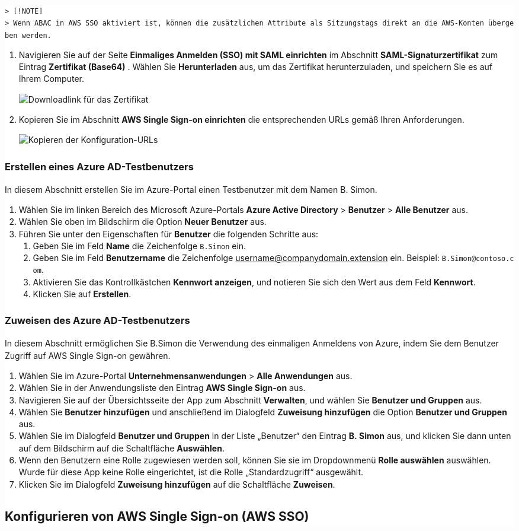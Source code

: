
    > [!NOTE]
    > Wenn ABAC in AWS SSO aktiviert ist, können die zusätzlichen Attribute als Sitzungstags direkt an die AWS-Konten übergeben werden.

1. Navigieren Sie auf der Seite **Einmaliges Anmelden (SSO) mit SAML einrichten** im Abschnitt **SAML-Signaturzertifikat** zum Eintrag **Zertifikat (Base64)** . Wählen Sie **Herunterladen** aus, um das Zertifikat herunterzuladen, und speichern Sie es auf Ihrem Computer.

    ![Downloadlink für das Zertifikat](common/certificatebase64.png)

1. Kopieren Sie im Abschnitt **AWS Single Sign-on einrichten** die entsprechenden URLs gemäß Ihren Anforderungen.

    ![Kopieren der Konfiguration-URLs](common/copy-configuration-urls.png)

### <a name="create-an-azure-ad-test-user"></a>Erstellen eines Azure AD-Testbenutzers

In diesem Abschnitt erstellen Sie im Azure-Portal einen Testbenutzer mit dem Namen B. Simon.

1. Wählen Sie im linken Bereich des Microsoft Azure-Portals **Azure Active Directory** > **Benutzer** > **Alle Benutzer** aus.
1. Wählen Sie oben im Bildschirm die Option **Neuer Benutzer** aus.
1. Führen Sie unter den Eigenschaften für **Benutzer** die folgenden Schritte aus:
   1. Geben Sie im Feld **Name** die Zeichenfolge `B.Simon` ein.  
   1. Geben Sie im Feld **Benutzername** die Zeichenfolge username@companydomain.extension ein. Beispiel: `B.Simon@contoso.com`.
   1. Aktivieren Sie das Kontrollkästchen **Kennwort anzeigen**, und notieren Sie sich den Wert aus dem Feld **Kennwort**.
   1. Klicken Sie auf **Erstellen**.

### <a name="assign-the-azure-ad-test-user"></a>Zuweisen des Azure AD-Testbenutzers

In diesem Abschnitt ermöglichen Sie B.Simon die Verwendung des einmaligen Anmeldens von Azure, indem Sie dem Benutzer Zugriff auf AWS Single Sign-on gewähren.

1. Wählen Sie im Azure-Portal **Unternehmensanwendungen** > **Alle Anwendungen** aus.
1. Wählen Sie in der Anwendungsliste den Eintrag **AWS Single Sign-on** aus.
1. Navigieren Sie auf der Übersichtsseite der App zum Abschnitt **Verwalten**, und wählen Sie **Benutzer und Gruppen** aus.
1. Wählen Sie **Benutzer hinzufügen** und anschließend im Dialogfeld **Zuweisung hinzufügen** die Option **Benutzer und Gruppen** aus.
1. Wählen Sie im Dialogfeld **Benutzer und Gruppen** in der Liste „Benutzer“ den Eintrag **B. Simon** aus, und klicken Sie dann unten auf dem Bildschirm auf die Schaltfläche **Auswählen**.
1. Wenn den Benutzern eine Rolle zugewiesen werden soll, können Sie sie im Dropdownmenü **Rolle auswählen** auswählen. Wurde für diese App keine Rolle eingerichtet, ist die Rolle „Standardzugriff“ ausgewählt.
1. Klicken Sie im Dialogfeld **Zuweisung hinzufügen** auf die Schaltfläche **Zuweisen**.

## <a name="configure-aws-single-sign-on-sso"></a>Konfigurieren von AWS Single Sign-on (AWS SSO)

